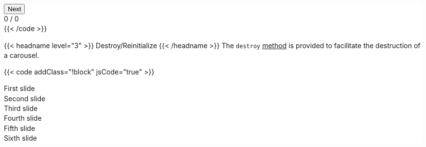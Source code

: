    <button type="button" class="carousel-next end-5 max-sm:end-3 carousel-disabled:opacity-50 size-9.5 bg-base-100 flex items-center justify-center rounded-full shadow-base-300/20 shadow-sm">
    <span class="icon-[tabler--chevron-right] size-5"></span>
    <span class="sr-only">Next</span>
  </button>
  <div
    class="carousel-info absolute bottom-3 start-[50%] inline-flex -translate-x-[50%] justify-center rounded-lg bg-base-100 px-4"
  >
    <span class="carousel-info-current me-1">0</span>
    /
    <span class="carousel-info-total ms-1">0</span>
  </div>
</div>
{{< /code >}}


{{< headname level="3" >}} Destroy/Reinitialize {{< /headname >}}
The `destroy` <a href="#destroy-method" class="link link-primary">method</a> is provided to facilitate the destruction of a carousel.

{{< code addClass="!block" jsCode="true" >}}

<div
  id="carousel-to-destroy"
  data-carousel='{ "loadingClasses": "opacity-0", "dotsItemClasses": "carousel-dot carousel-active:bg-primary", "slidesQty": { "xs": 1, "lg": 3 }, "isCentered": true, "isSnap": true }'
  class="relative w-full"
>
  <div class="carousel overflow-y-auto flex h-80 snap-x snap-mandatory overflow-x-auto">
    <div class="carousel-body h-full gap-2 opacity-0">
      <!-- Slide 1 -->
      <div class="carousel-slide snap-center">
        <div class="bg-base-200/50 flex h-full justify-center p-6">
          <span class="self-center text-lg">First slide</span>
        </div>
      </div>
      <!-- Slide 2 -->
      <div class="carousel-slide snap-center">
        <div class="bg-base-200 flex h-full justify-center p-6">
          <span class="self-center text-lg">Second slide</span>
        </div>
      </div>
      <!-- Slide 3 -->
      <div class="carousel-slide snap-center">
        <div class="bg-base-200 flex h-full justify-center p-6">
          <span class="self-center text-lg">Third slide</span>
        </div>
      </div>
      <!-- Slide 4 -->
      <div class="carousel-slide snap-center">
        <div class="bg-base-200/50 flex h-full justify-center p-6">
          <span class="self-center text-lg">Fourth slide</span>
        </div>
      </div>
      <!-- Slide 5 -->
      <div class="carousel-slide snap-center">
        <div class="bg-base-200 flex h-full justify-center p-6">
          <span class="self-center text-lg">Fifth slide</span>
        </div>
      </div>
      <!-- Slide 6 -->
      <div class="carousel-slide snap-center">
        <div class="bg-base-200 flex h-full justify-center p-6">
          <span class="self-center text-lg">Sixth slide</span>